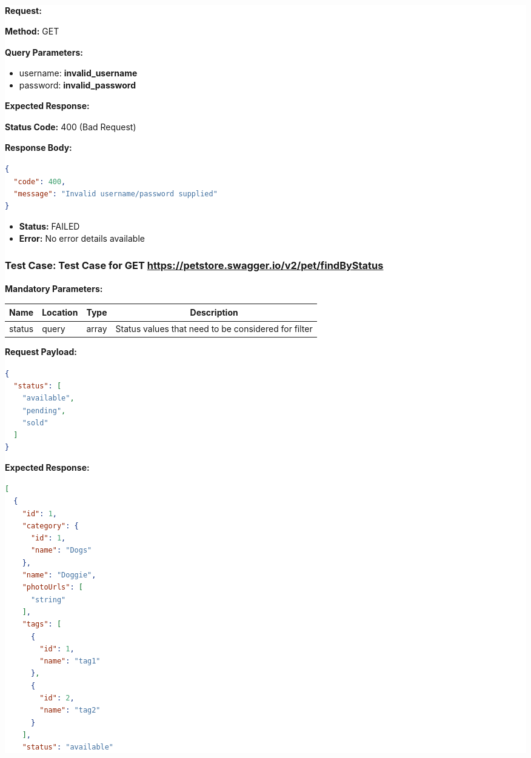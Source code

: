 **Request:**

**Method:** GET

**Query Parameters:**

* username: **invalid_username**
* password: **invalid_password**

**Expected Response:**

**Status Code:** 400 (Bad Request)

**Response Body:**

```json
{
  "code": 400,
  "message": "Invalid username/password supplied"
}
```
- **Status:** FAILED
- **Error:** No error details available

### Test Case: **Test Case for GET https://petstore.swagger.io/v2/pet/findByStatus**

**Mandatory Parameters:**

| Name | Location | Type | Description |
|---|---|---|---|
| status | query | array | Status values that need to be considered for filter |

**Request Payload:**

```json
{
  "status": [
    "available",
    "pending",
    "sold"
  ]
}
```

**Expected Response:**

```json
[
  {
    "id": 1,
    "category": {
      "id": 1,
      "name": "Dogs"
    },
    "name": "Doggie",
    "photoUrls": [
      "string"
    ],
    "tags": [
      {
        "id": 1,
        "name": "tag1"
      },
      {
        "id": 2,
        "name": "tag2"
      }
    ],
    "status": "available"
```